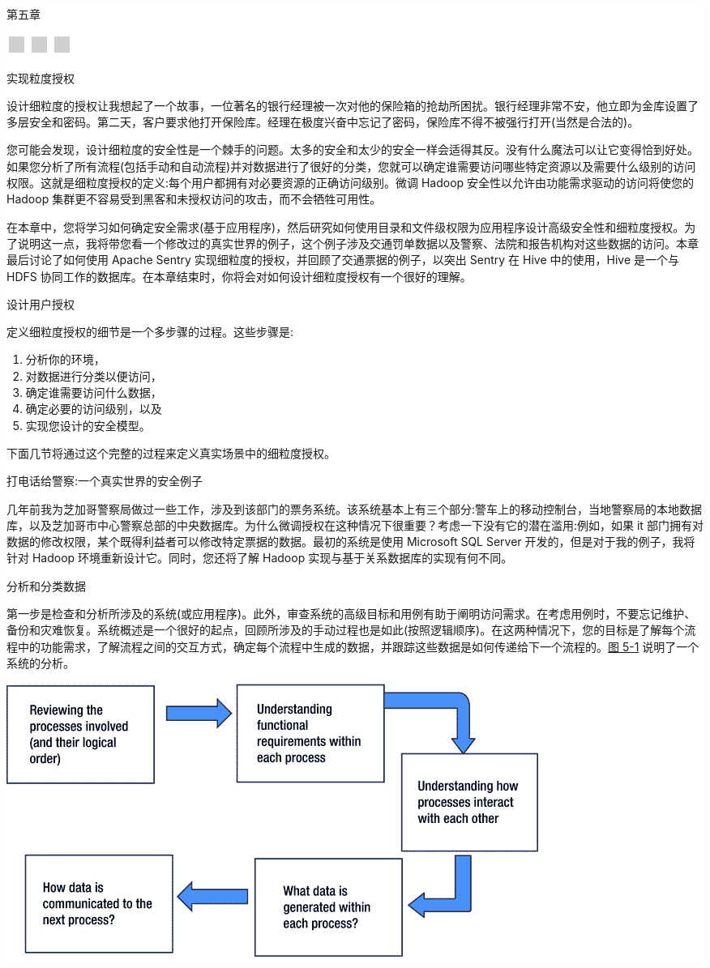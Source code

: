 第五章

![image](img/frontdot.jpg)

实现粒度授权

设计细粒度的授权让我想起了一个故事，一位著名的银行经理被一次对他的保险箱的抢劫所困扰。银行经理非常不安，他立即为金库设置了多层安全和密码。第二天，客户要求他打开保险库。经理在极度兴奋中忘记了密码，保险库不得不被强行打开(当然是合法的)。

您可能会发现，设计细粒度的安全性是一个棘手的问题。太多的安全和太少的安全一样会适得其反。没有什么魔法可以让它变得恰到好处。如果您分析了所有流程(包括手动和自动流程)并对数据进行了很好的分类，您就可以确定谁需要访问哪些特定资源以及需要什么级别的访问权限。这就是细粒度授权的定义:每个用户都拥有对必要资源的正确访问级别。微调 Hadoop 安全性以允许由功能需求驱动的访问将使您的 Hadoop 集群更不容易受到黑客和未授权访问的攻击，而不会牺牲可用性。

在本章中，您将学习如何确定安全需求(基于应用程序)，然后研究如何使用目录和文件级权限为应用程序设计高级安全性和细粒度授权。为了说明这一点，我将带您看一个修改过的真实世界的例子，这个例子涉及交通罚单数据以及警察、法院和报告机构对这些数据的访问。本章最后讨论了如何使用 Apache Sentry 实现细粒度的授权，并回顾了交通票据的例子，以突出 Sentry 在 Hive 中的使用，Hive 是一个与 HDFS 协同工作的数据库。在本章结束时，你将会对如何设计细粒度授权有一个很好的理解。

设计用户授权

定义细粒度授权的细节是一个多步骤的过程。这些步骤是:

1.  分析你的环境，
2.  对数据进行分类以便访问，
3.  确定谁需要访问什么数据，
4.  确定必要的访问级别，以及
5.  实现您设计的安全模型。

下面几节将通过这个完整的过程来定义真实场景中的细粒度授权。

打电话给警察:一个真实世界的安全例子

几年前我为芝加哥警察局做过一些工作，涉及到该部门的票务系统。该系统基本上有三个部分:警车上的移动控制台，当地警察局的本地数据库，以及芝加哥市中心警察总部的中央数据库。为什么微调授权在这种情况下很重要？考虑一下没有它的潜在滥用:例如，如果 it 部门拥有对数据的修改权限，某个既得利益者可以修改特定票据的数据。最初的系统是使用 Microsoft SQL Server 开发的，但是对于我的例子，我将针对 Hadoop 环境重新设计它。同时，您还将了解 Hadoop 实现与基于关系数据库的实现有何不同。

分析和分类数据

第一步是检查和分析所涉及的系统(或应用程序)。此外，审查系统的高级目标和用例有助于阐明访问需求。在考虑用例时，不要忘记维护、备份和灾难恢复。系统概述是一个很好的起点，回顾所涉及的手动过程也是如此(按照逻辑顺序)。在这两种情况下，您的目标是了解每个流程中的功能需求，了解流程之间的交互方式，确定每个流程中生成的数据，并跟踪这些数据是如何传递给下一个流程的。[图 5-1](#Fig1) 说明了一个系统的分析。

![9781430265443_Fig05-01.jpg](img/9781430265443_Fig05-01.jpg)
